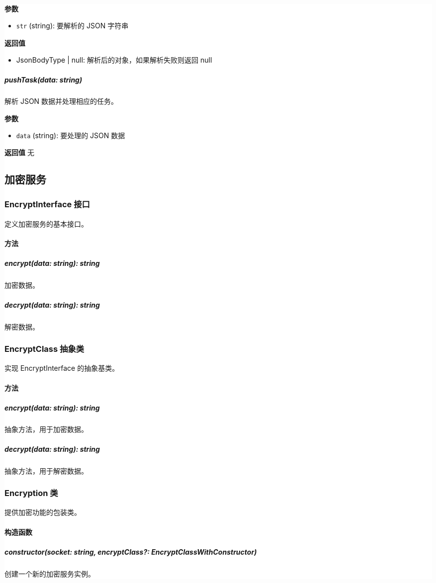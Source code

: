 **参数**
- `str` (string): 要解析的 JSON 字符串

**返回值**
- JsonBodyType | null: 解析后的对象，如果解析失败则返回 null

##### pushTask(data: string)

解析 JSON 数据并处理相应的任务。

**参数**
- `data` (string): 要处理的 JSON 数据

**返回值**
无

## 加密服务

### EncryptInterface 接口

定义加密服务的基本接口。

#### 方法

##### encrypt(data: string): string

加密数据。

##### decrypt(data: string): string

解密数据。

### EncryptClass 抽象类

实现 EncryptInterface 的抽象基类。

#### 方法

##### encrypt(data: string): string

抽象方法，用于加密数据。

##### decrypt(data: string): string

抽象方法，用于解密数据。

### Encryption 类

提供加密功能的包装类。

#### 构造函数

##### constructor(socket: string, encryptClass?: EncryptClassWithConstructor<EncryptClass>)

创建一个新的加密服务实例。
